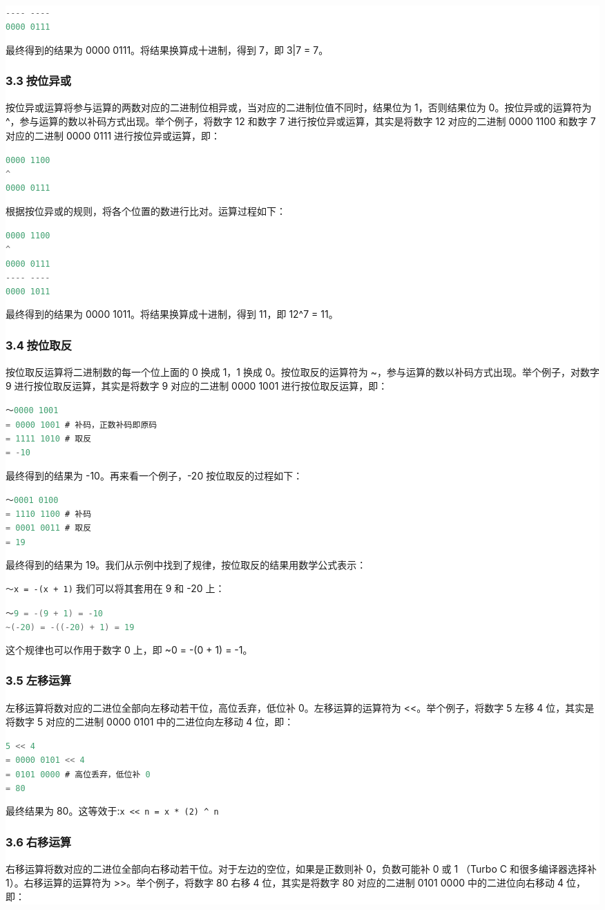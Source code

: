 ```c
---- ----
0000 0111
```
最终得到的结果为 0000 0111。将结果换算成十进制，得到 7，即 3|7 = 7。

### 3.3 按位异或
按位异或运算将参与运算的两数对应的二进制位相异或，当对应的二进制位值不同时，结果位为 1，否则结果位为 0。按位异或的运算符为 ^，参与运算的数以补码方式出现。举个例子，将数字 12 和数字 7 进行按位异或运算，其实是将数字 12 对应的二进制 0000 1100 和数字 7 对应的二进制 0000 0111 进行按位异或运算，即：
```c
0000 1100
^
0000 0111
```
根据按位异或的规则，将各个位置的数进行比对。运算过程如下：
```c
0000 1100
^
0000 0111
---- ----
0000 1011
```
最终得到的结果为 0000 1011。将结果换算成十进制，得到 11，即 12^7 = 11。
### 3.4 按位取反
按位取反运算将二进制数的每一个位上面的 0 换成 1，1 换成 0。按位取反的运算符为 ~，参与运算的数以补码方式出现。举个例子，对数字 9 进行按位取反运算，其实是将数字 9 对应的二进制 0000 1001 进行按位取反运算，即：
```c
～0000 1001
= 0000 1001 # 补码，正数补码即原码
= 1111 1010 # 取反
= -10
```
最终得到的结果为 -10。再来看一个例子，-20 按位取反的过程如下：
```c
～0001 0100
= 1110 1100 # 补码
= 0001 0011 # 取反
= 19
```

最终得到的结果为 19。我们从示例中找到了规律，按位取反的结果用数学公式表示：

`～x = -(x + 1)`
我们可以将其套用在 9 和 -20 上：

```c
～9 = -(9 + 1) = -10
~(-20) = -((-20) + 1) = 19
```

这个规律也可以作用于数字 0 上，即 ~0 = -(0 + 1) = -1。

### 3.5 左移运算
左移运算将数对应的二进位全部向左移动若干位，高位丢弃，低位补 0。左移运算的运算符为 <<。举个例子，将数字 5 左移 4 位，其实是将数字 5 对应的二进制 0000 0101 中的二进位向左移动 4 位，即：
```c
5 << 4
= 0000 0101 << 4
= 0101 0000 # 高位丢弃，低位补 0
= 80
```
最终结果为 80。这等效于:`x << n = x * (2) ^ n`
### 3.6 右移运算
右移运算将数对应的二进位全部向右移动若干位。对于左边的空位，如果是正数则补 0，负数可能补 0 或 1 （Turbo C 和很多编译器选择补 1）。右移运算的运算符为 >>。举个例子，将数字 80 右移 4 位，其实是将数字 80 对应的二进制 0101 0000 中的二进位向右移动 4 位，即：
```c
```